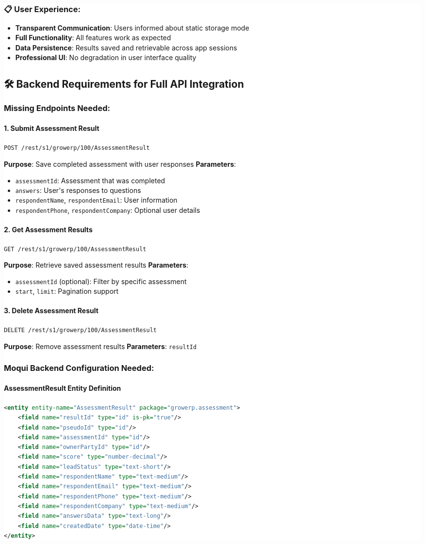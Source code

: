 ### 📋 **User Experience:**
- **Transparent Communication**: Users informed about static storage mode
- **Full Functionality**: All features work as expected
- **Data Persistence**: Results saved and retrievable across app sessions
- **Professional UI**: No degradation in user interface quality

## 🛠️ **Backend Requirements for Full API Integration**

### **Missing Endpoints Needed:**

#### 1. **Submit Assessment Result**
```
POST /rest/s1/growerp/100/AssessmentResult
```
**Purpose**: Save completed assessment with user responses
**Parameters**: 
- `assessmentId`: Assessment that was completed
- `answers`: User's responses to questions
- `respondentName`, `respondentEmail`: User information
- `respondentPhone`, `respondentCompany`: Optional user details

#### 2. **Get Assessment Results**
```
GET /rest/s1/growerp/100/AssessmentResult
```
**Purpose**: Retrieve saved assessment results
**Parameters**:
- `assessmentId` (optional): Filter by specific assessment
- `start`, `limit`: Pagination support

#### 3. **Delete Assessment Result**
```
DELETE /rest/s1/growerp/100/AssessmentResult
```
**Purpose**: Remove assessment results
**Parameters**: `resultId`

### **Moqui Backend Configuration Needed:**

#### **AssessmentResult Entity Definition**
```xml
<entity entity-name="AssessmentResult" package="growerp.assessment">
    <field name="resultId" type="id" is-pk="true"/>
    <field name="pseudoId" type="id"/>
    <field name="assessmentId" type="id"/>
    <field name="ownerPartyId" type="id"/>
    <field name="score" type="number-decimal"/>
    <field name="leadStatus" type="text-short"/>
    <field name="respondentName" type="text-medium"/>
    <field name="respondentEmail" type="text-medium"/>
    <field name="respondentPhone" type="text-medium"/>
    <field name="respondentCompany" type="text-medium"/>
    <field name="answersData" type="text-long"/>
    <field name="createdDate" type="date-time"/>
</entity>
```

